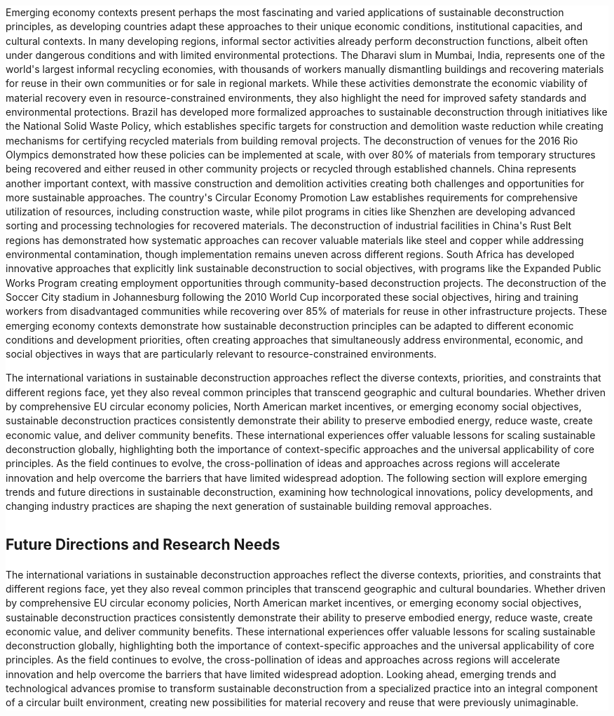 Emerging economy contexts present perhaps the most fascinating and varied applications of sustainable deconstruction principles, as developing countries adapt these approaches to their unique economic conditions, institutional capacities, and cultural contexts. In many developing regions, informal sector activities already perform deconstruction functions, albeit often under dangerous conditions and with limited environmental protections. The Dharavi slum in Mumbai, India, represents one of the world's largest informal recycling economies, with thousands of workers manually dismantling buildings and recovering materials for reuse in their own communities or for sale in regional markets. While these activities demonstrate the economic viability of material recovery even in resource-constrained environments, they also highlight the need for improved safety standards and environmental protections. Brazil has developed more formalized approaches to sustainable deconstruction through initiatives like the National Solid Waste Policy, which establishes specific targets for construction and demolition waste reduction while creating mechanisms for certifying recycled materials from building removal projects. The deconstruction of venues for the 2016 Rio Olympics demonstrated how these policies can be implemented at scale, with over 80% of materials from temporary structures being recovered and either reused in other community projects or recycled through established channels. China represents another important context, with massive construction and demolition activities creating both challenges and opportunities for more sustainable approaches. The country's Circular Economy Promotion Law establishes requirements for comprehensive utilization of resources, including construction waste, while pilot programs in cities like Shenzhen are developing advanced sorting and processing technologies for recovered materials. The deconstruction of industrial facilities in China's Rust Belt regions has demonstrated how systematic approaches can recover valuable materials like steel and copper while addressing environmental contamination, though implementation remains uneven across different regions. South Africa has developed innovative approaches that explicitly link sustainable deconstruction to social objectives, with programs like the Expanded Public Works Program creating employment opportunities through community-based deconstruction projects. The deconstruction of the Soccer City stadium in Johannesburg following the 2010 World Cup incorporated these social objectives, hiring and training workers from disadvantaged communities while recovering over 85% of materials for reuse in other infrastructure projects. These emerging economy contexts demonstrate how sustainable deconstruction principles can be adapted to different economic conditions and development priorities, often creating approaches that simultaneously address environmental, economic, and social objectives in ways that are particularly relevant to resource-constrained environments.

The international variations in sustainable deconstruction approaches reflect the diverse contexts, priorities, and constraints that different regions face, yet they also reveal common principles that transcend geographic and cultural boundaries. Whether driven by comprehensive EU circular economy policies, North American market incentives, or emerging economy social objectives, sustainable deconstruction practices consistently demonstrate their ability to preserve embodied energy, reduce waste, create economic value, and deliver community benefits. These international experiences offer valuable lessons for scaling sustainable deconstruction globally, highlighting both the importance of context-specific approaches and the universal applicability of core principles. As the field continues to evolve, the cross-pollination of ideas and approaches across regions will accelerate innovation and help overcome the barriers that have limited widespread adoption. The following section will explore emerging trends and future directions in sustainable deconstruction, examining how technological innovations, policy developments, and changing industry practices are shaping the next generation of sustainable building removal approaches.

## Future Directions and Research Needs

The international variations in sustainable deconstruction approaches reflect the diverse contexts, priorities, and constraints that different regions face, yet they also reveal common principles that transcend geographic and cultural boundaries. Whether driven by comprehensive EU circular economy policies, North American market incentives, or emerging economy social objectives, sustainable deconstruction practices consistently demonstrate their ability to preserve embodied energy, reduce waste, create economic value, and deliver community benefits. These international experiences offer valuable lessons for scaling sustainable deconstruction globally, highlighting both the importance of context-specific approaches and the universal applicability of core principles. As the field continues to evolve, the cross-pollination of ideas and approaches across regions will accelerate innovation and help overcome the barriers that have limited widespread adoption. Looking ahead, emerging trends and technological advances promise to transform sustainable deconstruction from a specialized practice into an integral component of a circular built environment, creating new possibilities for material recovery and reuse that were previously unimaginable.
